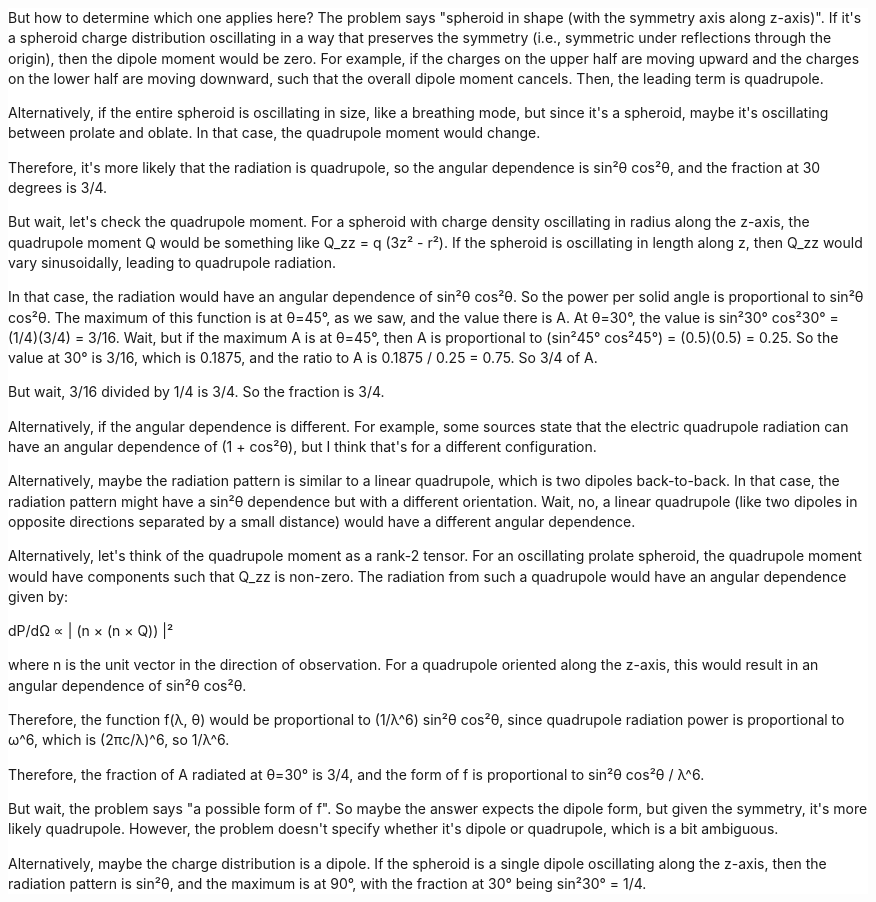 But how to determine which one applies here? The problem says "spheroid in shape (with the symmetry axis along z-axis)". If it's a spheroid charge distribution oscillating in a way that preserves the symmetry (i.e., symmetric under reflections through the origin), then the dipole moment would be zero. For example, if the charges on the upper half are moving upward and the charges on the lower half are moving downward, such that the overall dipole moment cancels. Then, the leading term is quadrupole. 

Alternatively, if the entire spheroid is oscillating in size, like a breathing mode, but since it's a spheroid, maybe it's oscillating between prolate and oblate. In that case, the quadrupole moment would change. 

Therefore, it's more likely that the radiation is quadrupole, so the angular dependence is sin²θ cos²θ, and the fraction at 30 degrees is 3/4. 

But wait, let's check the quadrupole moment. For a spheroid with charge density oscillating in radius along the z-axis, the quadrupole moment Q would be something like Q_zz = q (3z² - r²). If the spheroid is oscillating in length along z, then Q_zz would vary sinusoidally, leading to quadrupole radiation. 

In that case, the radiation would have an angular dependence of sin²θ cos²θ. So the power per solid angle is proportional to sin²θ cos²θ. The maximum of this function is at θ=45°, as we saw, and the value there is A. At θ=30°, the value is sin²30° cos²30° = (1/4)(3/4) = 3/16. Wait, but if the maximum A is at θ=45°, then A is proportional to (sin²45° cos²45°) = (0.5)(0.5) = 0.25. So the value at 30° is 3/16, which is 0.1875, and the ratio to A is 0.1875 / 0.25 = 0.75. So 3/4 of A. 

But wait, 3/16 divided by 1/4 is 3/4. So the fraction is 3/4. 

Alternatively, if the angular dependence is different. For example, some sources state that the electric quadrupole radiation can have an angular dependence of (1 + cos²θ), but I think that's for a different configuration. 

Alternatively, maybe the radiation pattern is similar to a linear quadrupole, which is two dipoles back-to-back. In that case, the radiation pattern might have a sin²θ dependence but with a different orientation. Wait, no, a linear quadrupole (like two dipoles in opposite directions separated by a small distance) would have a different angular dependence. 

Alternatively, let's think of the quadrupole moment as a rank-2 tensor. For an oscillating prolate spheroid, the quadrupole moment would have components such that Q_zz is non-zero. The radiation from such a quadrupole would have an angular dependence given by:

dP/dΩ ∝ | (n × (n × Q)) |²

where n is the unit vector in the direction of observation. For a quadrupole oriented along the z-axis, this would result in an angular dependence of sin²θ cos²θ. 

Therefore, the function f(λ, θ) would be proportional to (1/λ^6) sin²θ cos²θ, since quadrupole radiation power is proportional to ω^6, which is (2πc/λ)^6, so 1/λ^6. 

Therefore, the fraction of A radiated at θ=30° is 3/4, and the form of f is proportional to sin²θ cos²θ / λ^6. 

But wait, the problem says "a possible form of f". So maybe the answer expects the dipole form, but given the symmetry, it's more likely quadrupole. However, the problem doesn't specify whether it's dipole or quadrupole, which is a bit ambiguous. 

Alternatively, maybe the charge distribution is a dipole. If the spheroid is a single dipole oscillating along the z-axis, then the radiation pattern is sin²θ, and the maximum is at 90°, with the fraction at 30° being sin²30° = 1/4. 
